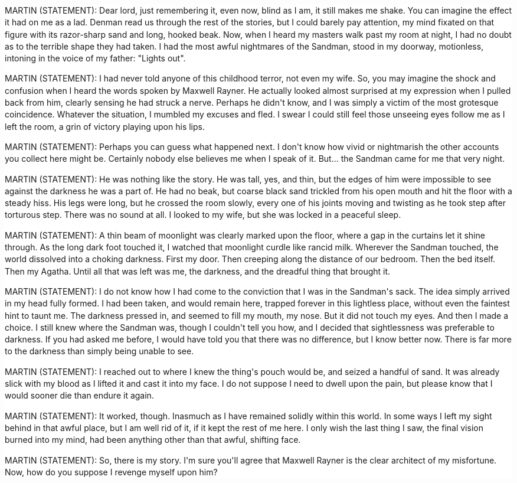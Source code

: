 <span class="statement martin-statement">MARTIN (STATEMENT): Dear lord, just remembering it, even now, blind as I am, it still makes me shake. You can imagine the effect it had on me as a lad. Denman read us through the rest of the stories, but I could barely pay attention, my mind fixated on that figure with its razor-sharp sand and long, hooked beak. Now, when I heard my masters walk past my room at night, I had no doubt as to the terrible shape they had taken. I had the most awful nightmares of the Sandman, stood in my doorway, motionless, intoning in the voice of my father: "Lights out".</span>

<span class="statement martin-statement">MARTIN (STATEMENT): I had never told anyone of this childhood terror, not even my wife. So, you may imagine the shock and confusion when I heard the words spoken by Maxwell Rayner. He actually looked almost surprised at my expression when I pulled back from him, clearly sensing he had struck a nerve. Perhaps he didn't know, and I was simply a victim of the most grotesque coincidence. Whatever the situation, I mumbled my excuses and fled. I swear I could still feel those unseeing eyes follow me as I left the room, a grin of victory playing upon his lips.</span>

<span class="statement martin-statement">MARTIN (STATEMENT): Perhaps you can guess what happened next. I don't know how vivid or nightmarish the other accounts you collect here might be. Certainly nobody else believes me when I speak of it. But... the Sandman came for me that very night.</span>

<span class="statement martin-statement">MARTIN (STATEMENT): He was nothing like the story. He was tall, yes, and thin, but the edges of him were impossible to see against the darkness he was a part of. He had no beak, but coarse black sand trickled from his open mouth and hit the floor with a steady hiss. His legs were long, but he crossed the room slowly, every one of his joints moving and twisting as he took step after torturous step. There was no sound at all. I looked to my wife, but she was locked in a peaceful sleep.</span>

<span class="statement martin-statement">MARTIN (STATEMENT): A thin beam of moonlight was clearly marked upon the floor, where a gap in the curtains let it shine through. As the long dark foot touched it, I watched that moonlight curdle like rancid milk. Wherever the Sandman touched, the world dissolved into a choking darkness. First my door. Then creeping along the distance of our bedroom. Then the bed itself. Then my Agatha. Until all that was left was me, the darkness, and the dreadful thing that brought it.</span>

<span class="statement martin-statement">MARTIN (STATEMENT): I do not know how I had come to the conviction that I was in the Sandman's sack. The idea simply arrived in my head fully formed. I had been taken, and would remain here, trapped forever in this lightless place, without even the faintest hint to taunt me. The darkness pressed in, and seemed to fill my mouth, my nose. But it did not touch my eyes. And then I made a choice. I still knew where the Sandman was, though I couldn't tell you how, and I decided that sightlessness was preferable to darkness. If you had asked me before, I would have told you that there was no difference, but I know better now. There is far more to the darkness than simply being unable to see.</span>

<span class="statement martin-statement">MARTIN (STATEMENT): I reached out to where I knew the thing's pouch would be, and seized a handful of sand. It was already slick with my blood as I lifted it and cast it into my face. I do not suppose I need to dwell upon the pain, but please know that I would sooner die than endure it again.</span>

<span class="statement martin-statement">MARTIN (STATEMENT): It worked, though. Inasmuch as I have remained solidly within this world. In some ways I left my sight behind in that awful place, but I am well rid of it, if it kept the rest of me here. I only wish the last thing I saw, the final vision burned into my mind, had been anything other than that awful, shifting face.</span>

<span class="statement martin-statement">MARTIN (STATEMENT): So, there is my story. I'm sure you'll agree that Maxwell Rayner is the clear architect of my misfortune. Now, how do you suppose I revenge myself upon him?</span>

